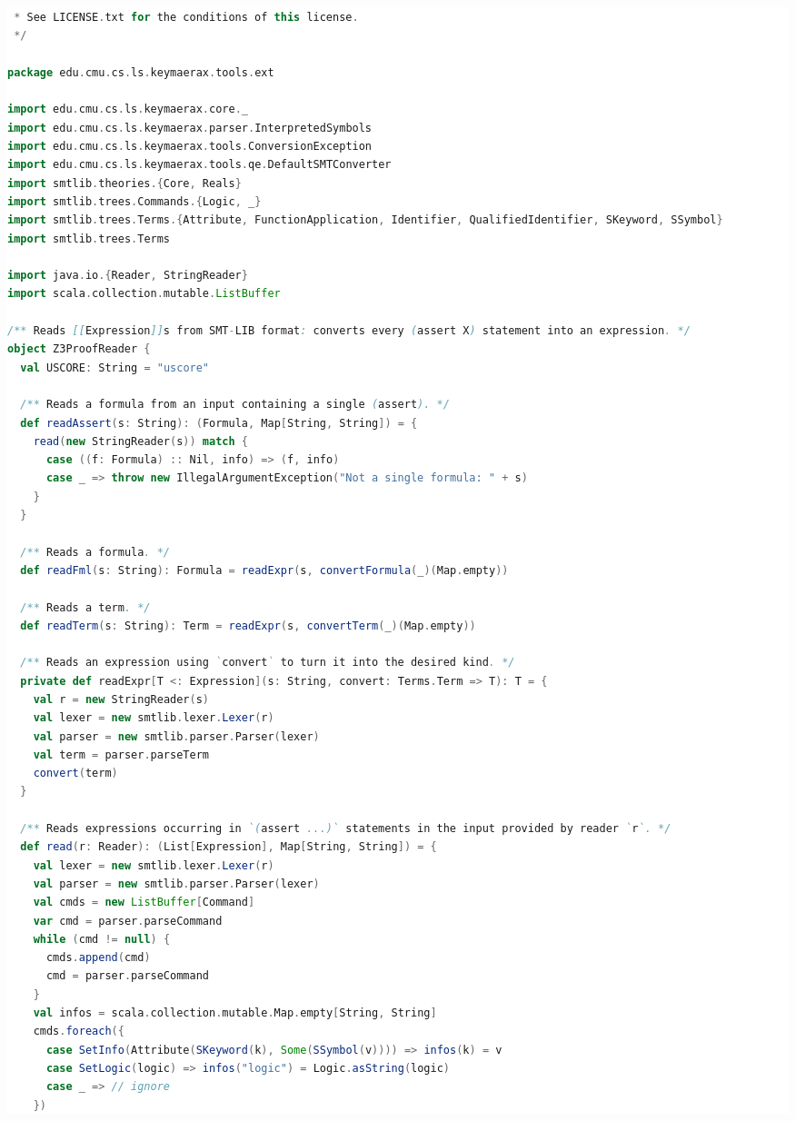 ```scala
 * See LICENSE.txt for the conditions of this license.
 */

package edu.cmu.cs.ls.keymaerax.tools.ext

import edu.cmu.cs.ls.keymaerax.core._
import edu.cmu.cs.ls.keymaerax.parser.InterpretedSymbols
import edu.cmu.cs.ls.keymaerax.tools.ConversionException
import edu.cmu.cs.ls.keymaerax.tools.qe.DefaultSMTConverter
import smtlib.theories.{Core, Reals}
import smtlib.trees.Commands.{Logic, _}
import smtlib.trees.Terms.{Attribute, FunctionApplication, Identifier, QualifiedIdentifier, SKeyword, SSymbol}
import smtlib.trees.Terms

import java.io.{Reader, StringReader}
import scala.collection.mutable.ListBuffer

/** Reads [[Expression]]s from SMT-LIB format: converts every (assert X) statement into an expression. */
object Z3ProofReader {
  val USCORE: String = "uscore"

  /** Reads a formula from an input containing a single (assert). */
  def readAssert(s: String): (Formula, Map[String, String]) = {
    read(new StringReader(s)) match {
      case ((f: Formula) :: Nil, info) => (f, info)
      case _ => throw new IllegalArgumentException("Not a single formula: " + s)
    }
  }

  /** Reads a formula. */
  def readFml(s: String): Formula = readExpr(s, convertFormula(_)(Map.empty))

  /** Reads a term. */
  def readTerm(s: String): Term = readExpr(s, convertTerm(_)(Map.empty))

  /** Reads an expression using `convert` to turn it into the desired kind. */
  private def readExpr[T <: Expression](s: String, convert: Terms.Term => T): T = {
    val r = new StringReader(s)
    val lexer = new smtlib.lexer.Lexer(r)
    val parser = new smtlib.parser.Parser(lexer)
    val term = parser.parseTerm
    convert(term)
  }

  /** Reads expressions occurring in `(assert ...)` statements in the input provided by reader `r`. */
  def read(r: Reader): (List[Expression], Map[String, String]) = {
    val lexer = new smtlib.lexer.Lexer(r)
    val parser = new smtlib.parser.Parser(lexer)
    val cmds = new ListBuffer[Command]
    var cmd = parser.parseCommand
    while (cmd != null) {
      cmds.append(cmd)
      cmd = parser.parseCommand
    }
    val infos = scala.collection.mutable.Map.empty[String, String]
    cmds.foreach({
      case SetInfo(Attribute(SKeyword(k), Some(SSymbol(v)))) => infos(k) = v
      case SetLogic(logic) => infos("logic") = Logic.asString(logic)
      case _ => // ignore
    })
```